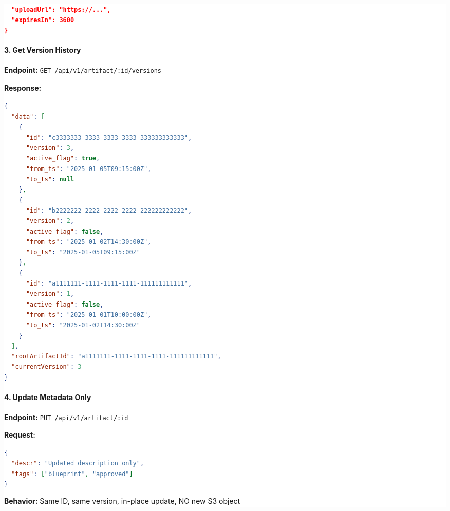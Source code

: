 ```json
  "uploadUrl": "https://...",
  "expiresIn": 3600
}
```

#### 3. Get Version History

**Endpoint:** `GET /api/v1/artifact/:id/versions`

**Response:**
```json
{
  "data": [
    {
      "id": "c3333333-3333-3333-3333-333333333333",
      "version": 3,
      "active_flag": true,
      "from_ts": "2025-01-05T09:15:00Z",
      "to_ts": null
    },
    {
      "id": "b2222222-2222-2222-2222-222222222222",
      "version": 2,
      "active_flag": false,
      "from_ts": "2025-01-02T14:30:00Z",
      "to_ts": "2025-01-05T09:15:00Z"
    },
    {
      "id": "a1111111-1111-1111-1111-111111111111",
      "version": 1,
      "active_flag": false,
      "from_ts": "2025-01-01T10:00:00Z",
      "to_ts": "2025-01-02T14:30:00Z"
    }
  ],
  "rootArtifactId": "a1111111-1111-1111-1111-111111111111",
  "currentVersion": 3
}
```

#### 4. Update Metadata Only

**Endpoint:** `PUT /api/v1/artifact/:id`

**Request:**
```json
{
  "descr": "Updated description only",
  "tags": ["blueprint", "approved"]
}
```

**Behavior:** Same ID, same version, in-place update, NO new S3 object
